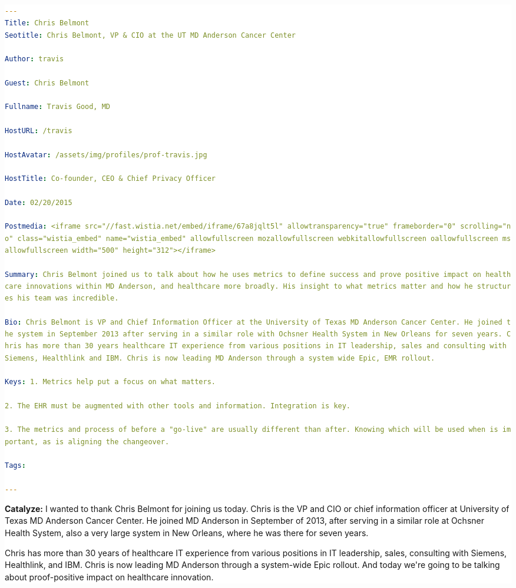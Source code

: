```yaml
---
Title: Chris Belmont
Seotitle: Chris Belmont, VP & CIO at the UT MD Anderson Cancer Center

Author: travis

Guest: Chris Belmont

Fullname: Travis Good, MD

HostURL: /travis

HostAvatar: /assets/img/profiles/prof-travis.jpg

HostTitle: Co-founder, CEO & Chief Privacy Officer

Date: 02/20/2015

Postmedia: <iframe src="//fast.wistia.net/embed/iframe/67a8jqlt5l" allowtransparency="true" frameborder="0" scrolling="no" class="wistia_embed" name="wistia_embed" allowfullscreen mozallowfullscreen webkitallowfullscreen oallowfullscreen msallowfullscreen width="500" height="312"></iframe>

Summary: Chris Belmont joined us to talk about how he uses metrics to define success and prove positive impact on healthcare innovations within MD Anderson, and healthcare more broadly. His insight to what metrics matter and how he structures his team was incredible.

Bio: Chris Belmont is VP and Chief Information Officer at the University of Texas MD Anderson Cancer Center. He joined the system in September 2013 after serving in a similar role with Ochsner Health System in New Orleans for seven years. Chris has more than 30 years healthcare IT experience from various positions in IT leadership, sales and consulting with Siemens, Healthlink and IBM. Chris is now leading MD Anderson through a system wide Epic, EMR rollout.

Keys: 1. Metrics help put a focus on what matters.

2. The EHR must be augmented with other tools and information. Integration is key.

3. The metrics and process of before a "go-live" are usually different than after. Knowing which will be used when is important, as is aligning the changeover.

Tags:

---
```

**Catalyze:** I wanted to thank Chris Belmont for joining us today. Chris is the VP and CIO or chief information officer at University of Texas MD Anderson Cancer Center. He joined MD Anderson in September of 2013, after serving in a similar role at Ochsner Health System, also a very large system in New Orleans, where he was there for seven years.

Chris has more than 30 years of healthcare IT experience from various positions in IT leadership, sales, consulting with Siemens, Healthlink, and IBM. Chris is now leading MD Anderson through a system-wide Epic rollout. And today we're going to be talking about proof-positive impact on healthcare innovation.
